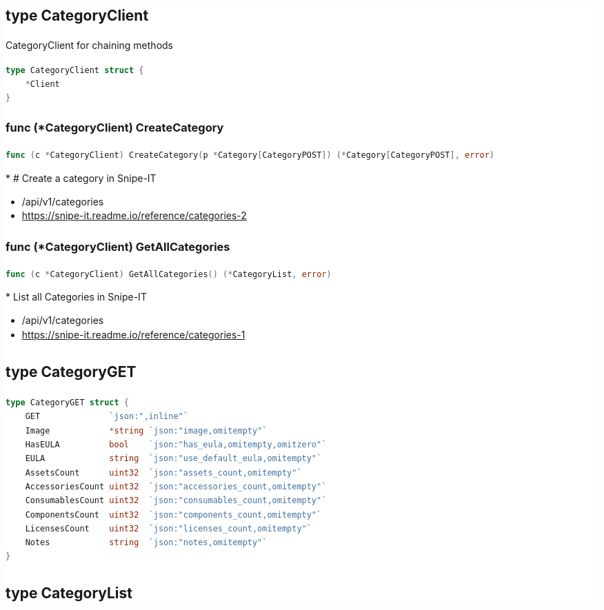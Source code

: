 <a name="CategoryClient"></a>
## type CategoryClient

CategoryClient for chaining methods

```go
type CategoryClient struct {
    *Client
}
```

<a name="CategoryClient.CreateCategory"></a>
### func \(\*CategoryClient\) CreateCategory

```go
func (c *CategoryClient) CreateCategory(p *Category[CategoryPOST]) (*Category[CategoryPOST], error)
```

\* \# Create a category in Snipe\-IT

- /api/v1/categories
- https://snipe-it.readme.io/reference/categories-2

<a name="CategoryClient.GetAllCategories"></a>
### func \(\*CategoryClient\) GetAllCategories

```go
func (c *CategoryClient) GetAllCategories() (*CategoryList, error)
```

\* List all Categories in Snipe\-IT

- /api/v1/categories
- https://snipe-it.readme.io/reference/categories-1

<a name="CategoryGET"></a>
## type CategoryGET



```go
type CategoryGET struct {
    GET              `json:",inline"`
    Image            *string `json:"image,omitempty"`
    HasEULA          bool    `json:"has_eula,omitempty,omitzero"`
    EULA             string  `json:"use_default_eula,omitempty"`
    AssetsCount      uint32  `json:"assets_count,omitempty"`
    AccessoriesCount uint32  `json:"accessories_count,omitempty"`
    ConsumablesCount uint32  `json:"consumables_count,omitempty"`
    ComponentsCount  uint32  `json:"components_count,omitempty"`
    LicensesCount    uint32  `json:"licenses_count,omitempty"`
    Notes            string  `json:"notes,omitempty"`
}
```

<a name="CategoryList"></a>
## type CategoryList
